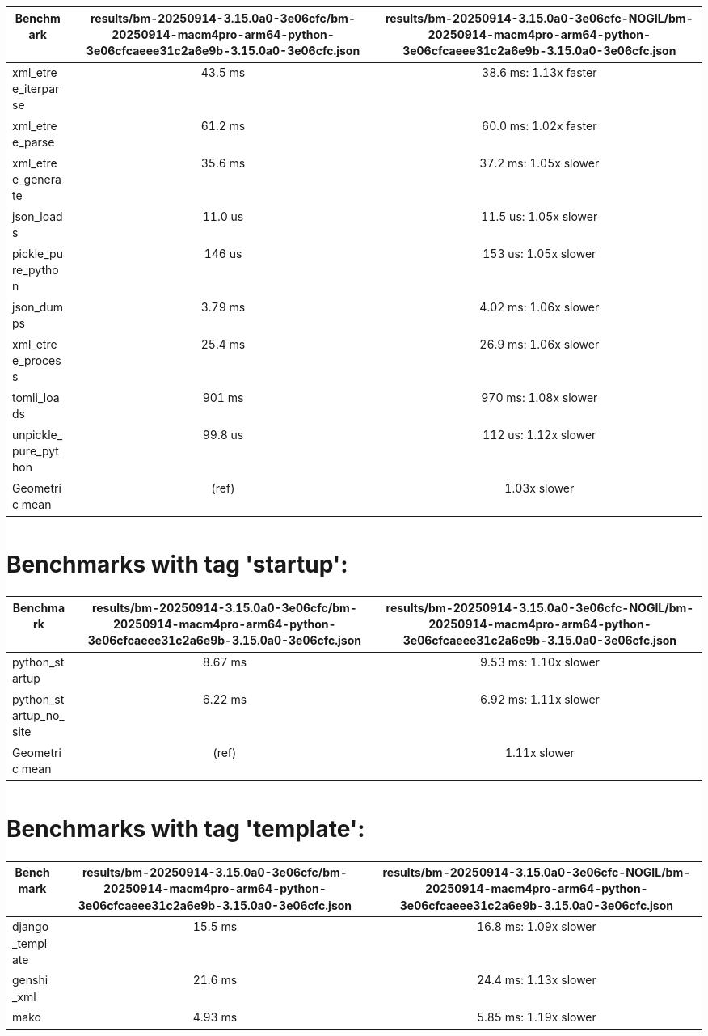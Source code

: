 | Benchmark            | results/bm-20250914-3.15.0a0-3e06cfc/bm-20250914-macm4pro-arm64-python-3e06cfcaeee31c2a6e9b-3.15.0a0-3e06cfc.json | results/bm-20250914-3.15.0a0-3e06cfc-NOGIL/bm-20250914-macm4pro-arm64-python-3e06cfcaeee31c2a6e9b-3.15.0a0-3e06cfc.json |
|----------------------|:-----------------------------------------------------------------------------------------------------------------:|:-----------------------------------------------------------------------------------------------------------------------:|
| xml_etree_iterparse  | 43.5 ms                                                                                                           | 38.6 ms: 1.13x faster                                                                                                   |
| xml_etree_parse      | 61.2 ms                                                                                                           | 60.0 ms: 1.02x faster                                                                                                   |
| xml_etree_generate   | 35.6 ms                                                                                                           | 37.2 ms: 1.05x slower                                                                                                   |
| json_loads           | 11.0 us                                                                                                           | 11.5 us: 1.05x slower                                                                                                   |
| pickle_pure_python   | 146 us                                                                                                            | 153 us: 1.05x slower                                                                                                    |
| json_dumps           | 3.79 ms                                                                                                           | 4.02 ms: 1.06x slower                                                                                                   |
| xml_etree_process    | 25.4 ms                                                                                                           | 26.9 ms: 1.06x slower                                                                                                   |
| tomli_loads          | 901 ms                                                                                                            | 970 ms: 1.08x slower                                                                                                    |
| unpickle_pure_python | 99.8 us                                                                                                           | 112 us: 1.12x slower                                                                                                    |
| Geometric mean       | (ref)                                                                                                             | 1.03x slower                                                                                                            |

Benchmarks with tag 'startup':
==============================

| Benchmark              | results/bm-20250914-3.15.0a0-3e06cfc/bm-20250914-macm4pro-arm64-python-3e06cfcaeee31c2a6e9b-3.15.0a0-3e06cfc.json | results/bm-20250914-3.15.0a0-3e06cfc-NOGIL/bm-20250914-macm4pro-arm64-python-3e06cfcaeee31c2a6e9b-3.15.0a0-3e06cfc.json |
|------------------------|:-----------------------------------------------------------------------------------------------------------------:|:-----------------------------------------------------------------------------------------------------------------------:|
| python_startup         | 8.67 ms                                                                                                           | 9.53 ms: 1.10x slower                                                                                                   |
| python_startup_no_site | 6.22 ms                                                                                                           | 6.92 ms: 1.11x slower                                                                                                   |
| Geometric mean         | (ref)                                                                                                             | 1.11x slower                                                                                                            |

Benchmarks with tag 'template':
===============================

| Benchmark       | results/bm-20250914-3.15.0a0-3e06cfc/bm-20250914-macm4pro-arm64-python-3e06cfcaeee31c2a6e9b-3.15.0a0-3e06cfc.json | results/bm-20250914-3.15.0a0-3e06cfc-NOGIL/bm-20250914-macm4pro-arm64-python-3e06cfcaeee31c2a6e9b-3.15.0a0-3e06cfc.json |
|-----------------|:-----------------------------------------------------------------------------------------------------------------:|:-----------------------------------------------------------------------------------------------------------------------:|
| django_template | 15.5 ms                                                                                                           | 16.8 ms: 1.09x slower                                                                                                   |
| genshi_xml      | 21.6 ms                                                                                                           | 24.4 ms: 1.13x slower                                                                                                   |
| mako            | 4.93 ms                                                                                                           | 5.85 ms: 1.19x slower                                                                                                   |